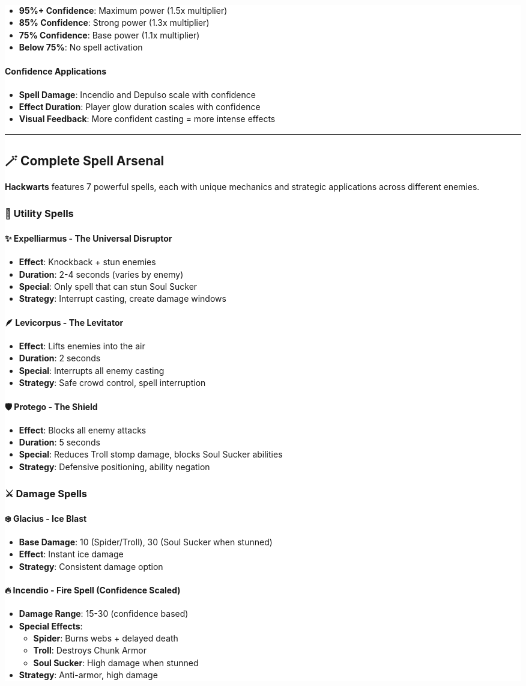 - **95%+ Confidence**: Maximum power (1.5x multiplier)
- **85% Confidence**: Strong power (1.3x multiplier)
- **75% Confidence**: Base power (1.1x multiplier)
- **Below 75%**: No spell activation

#### Confidence Applications

- **Spell Damage**: Incendio and Depulso scale with confidence
- **Effect Duration**: Player glow duration scales with confidence
- **Visual Feedback**: More confident casting = more intense effects

---

## 🪄 Complete Spell Arsenal

**Hackwarts** features 7 powerful spells, each with unique mechanics and strategic applications across different enemies.

### 🌟 Utility Spells

#### ✨ Expelliarmus - The Universal Disruptor

- **Effect**: Knockback + stun enemies
- **Duration**: 2-4 seconds (varies by enemy)
- **Special**: Only spell that can stun Soul Sucker
- **Strategy**: Interrupt casting, create damage windows

#### 🪶 Levicorpus - The Levitator

- **Effect**: Lifts enemies into the air
- **Duration**: 2 seconds
- **Special**: Interrupts all enemy casting
- **Strategy**: Safe crowd control, spell interruption

#### 🛡️ Protego - The Shield

- **Effect**: Blocks all enemy attacks
- **Duration**: 5 seconds
- **Special**: Reduces Troll stomp damage, blocks Soul Sucker abilities
- **Strategy**: Defensive positioning, ability negation

### ⚔️ Damage Spells

#### ❄️ Glacius - Ice Blast

- **Base Damage**: 10 (Spider/Troll), 30 (Soul Sucker when stunned)
- **Effect**: Instant ice damage
- **Strategy**: Consistent damage option

#### 🔥 Incendio - Fire Spell (Confidence Scaled)

- **Damage Range**: 15-30 (confidence based)
- **Special Effects**:
  - **Spider**: Burns webs + delayed death
  - **Troll**: Destroys Chunk Armor
  - **Soul Sucker**: High damage when stunned
- **Strategy**: Anti-armor, high damage
